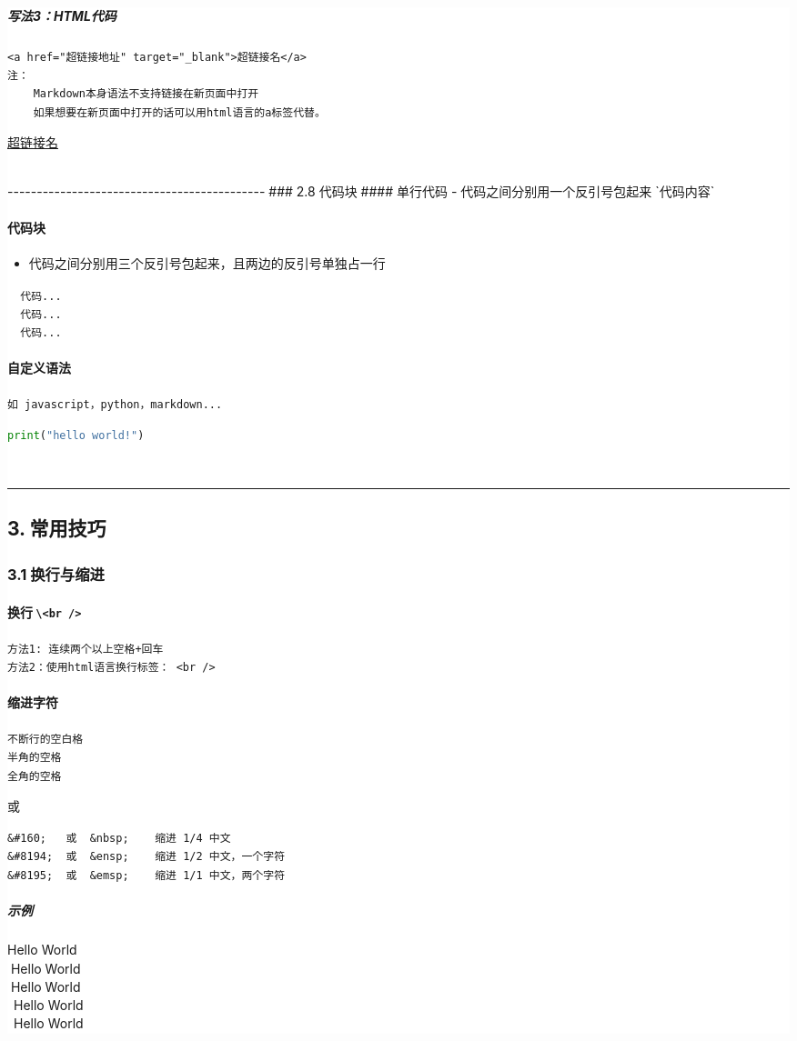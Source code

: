 ##### 写法3：HTML代码
```
<a href="超链接地址" target="_blank">超链接名</a>
注：  
    Markdown本身语法不支持链接在新页面中打开   
    如果想要在新页面中打开的话可以用html语言的a标签代替。
```
<a href="超链接地址" target="_blank">超链接名</a>



<br />
--------------------------------------------
### 2.8 代码块
#### 单行代码
- 代码之间分别用一个反引号包起来  
`代码内容`

#### 代码块  
- 代码之间分别用三个反引号包起来，且两边的反引号单独占一行
```
  代码...
  代码...
  代码...
```

#### 自定义语法
```语言 
如 javascript，python，markdown...
```
```python
print("hello world!")
```

<br />





--------------------------------------------
## 3. 常用技巧  
### 3.1 换行与缩进
#### 换行  `\<br />`
```
方法1: 连续两个以上空格+回车 
方法2：使用html语言换行标签： <br />
```  
#### 缩进字符
```
不断行的空白格
半角的空格
全角的空格 
```
或  
```
&#160;   或  &nbsp;    缩进 1/4 中文
&#8194;  或  &ensp;    缩进 1/2 中文，一个字符
&#8195;  或  &emsp;    缩进 1/1 中文，两个字符
```
##### 示例  
Hello World  
&#160;Hello World   
&nbsp;Hello World   
&#8194;Hello World   
&ensp;Hello World   